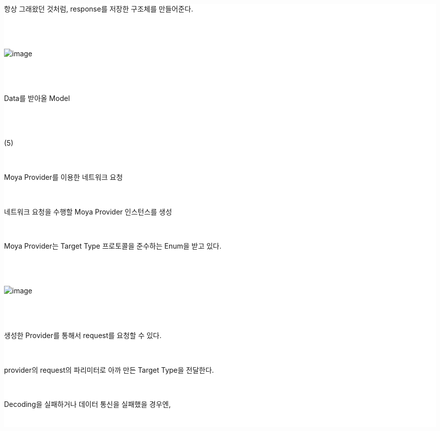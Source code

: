 
항상 그래왔던 것처럼, response를 저장한 구조체를 만들어준다.

</br></br>

![image](https://github.com/pursWon/won_TIL/assets/99719661/f3e1404a-408e-47e2-80e6-bbfdb3a7b178)

</br></br>



Data를 받아올 Model



</br></br>


(5)



</br>

Moya Provider를 이용한 네트워크 요청



</br>



네트워크 요청을 수행할 Moya Provider 인스턴스를 생성



</br>






Moya Provider는 Target Type 프로토콜을 준수하는 Enum을 받고 있다. 

</br></br>

![image](https://github.com/pursWon/won_TIL/assets/99719661/6d5564d3-fbf1-4a5a-8304-ba8754504d7e)

</br></br>


생성한 Provider를 통해서 request를 요청할 수 있다.


</br>




provider의 request의 파리미터로 아까 만든 Target Type을 전달한다.



</br>



Decoding을 실패하거나 데이터 통신을 실패했을 경우엔,

</br>
